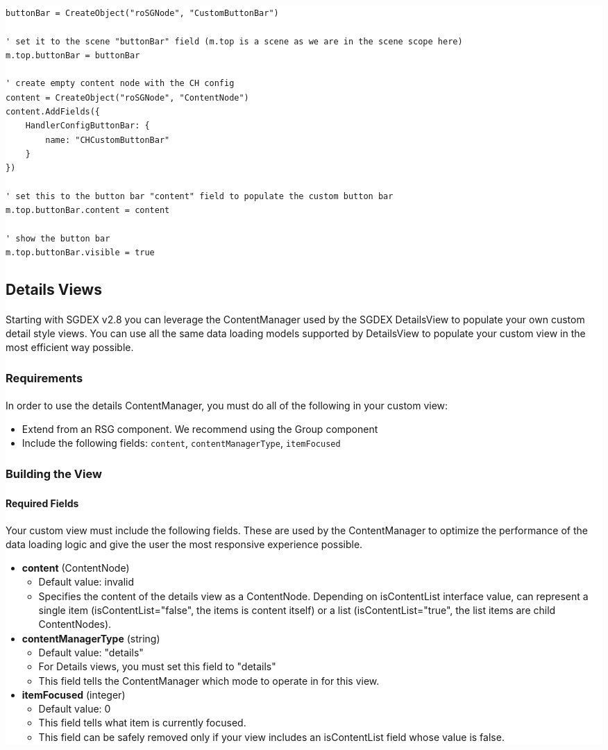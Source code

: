 ```
buttonBar = CreateObject("roSGNode", "CustomButtonBar")
 
' set it to the scene "buttonBar" field (m.top is a scene as we are in the scene scope here)
m.top.buttonBar = buttonBar
 
' create empty content node with the CH config
content = CreateObject("roSGNode", "ContentNode")
content.AddFields({
    HandlerConfigButtonBar: {
        name: "CHCustomButtonBar"
    }
})
 
' set this to the button bar "content" field to populate the custom button bar
m.top.buttonBar.content = content

' show the button bar
m.top.buttonBar.visible = true
```

## Details Views

Starting with SGDEX v2.8 you can leverage the ContentManager used by the SGDEX 
DetailsView to populate your own custom detail style views. You can use all the same 
data loading models supported by DetailsView to populate your custom view in the
most efficient way possible.

### Requirements

In order to use the details ContentManager, you must do all of the following in your custom view:

- Extend from an RSG component. We recommend using the Group component
- Include the following fields: `content`, `contentManagerType`, `itemFocused`

### Building the View

#### Required Fields
Your custom view must include the following fields. These are used by the ContentManager
to optimize the performance of the data loading logic and give the user the most
responsive experience possible.

* **content** (ContentNode)
    * Default value: invalid  
    * Specifies the content of the details view as a ContentNode. Depending on isContentList interface value, can represent a single item (isContentList="false", the items is content itself) or a list (isContentList="true", the list items are child ContentNodes).
* **contentManagerType** (string)
    * Default value: "details"
    * For Details views, you must set this field to "details"
    * This field tells the ContentManager which mode to operate in for this view. 
* **itemFocused** (integer)
    * Default value: 0
    * This field tells what item is currently focused.
    * This field can be safely removed only if your view includes an isContentList field whose value is false.
